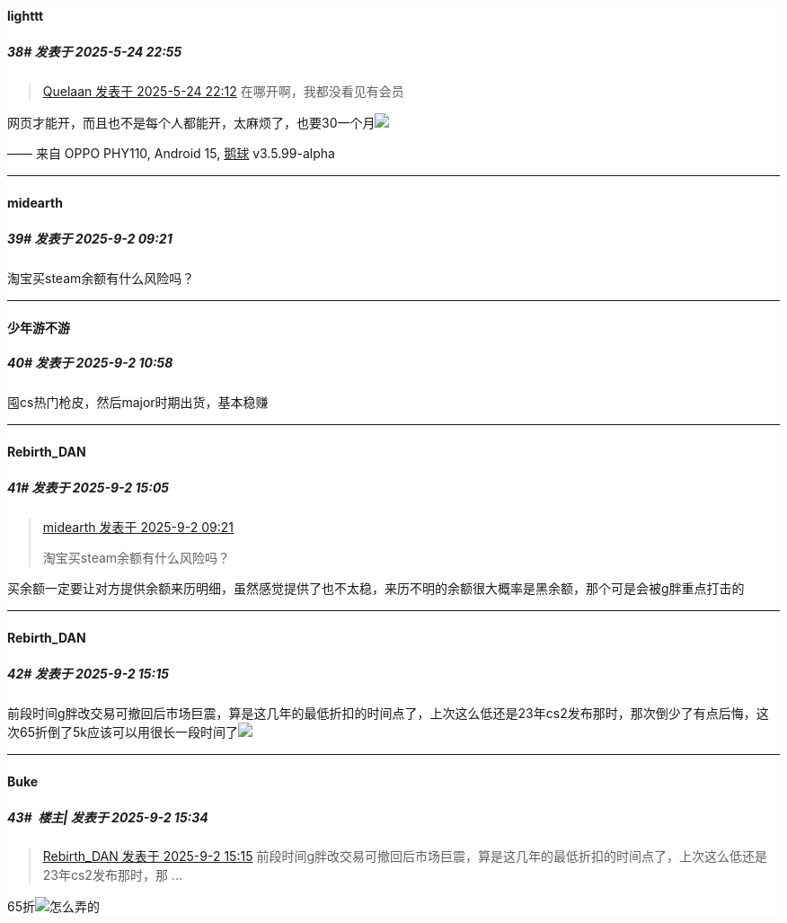 ####  lighttt  
##### 38#       发表于 2025-5-24 22:55

<blockquote><a href="httphttps://stage1st.com/2b/forum.php?mod=redirect&amp;goto=findpost&amp;pid=67848008&amp;ptid=2252170" target="_blank">Quelaan 发表于 2025-5-24 22:12</a>
在哪开啊，我都没看见有会员</blockquote>
网页才能开，而且也不是每个人都能开，太麻烦了，也要30一个月<img src="https://static.stage1st.com/image/smiley/face2017/003.png" referrerpolicy="no-referrer">

—— 来自 OPPO PHY110, Android 15, [鹅球](https://www.pgyer.com/xfPejhuq) v3.5.99-alpha

*****

####  midearth  
##### 39#       发表于 2025-9-2 09:21

淘宝买steam余额有什么风险吗？

*****

####  少年游不游  
##### 40#       发表于 2025-9-2 10:58

囤cs热门枪皮，然后major时期出货，基本稳赚


*****

####  Rebirth_DAN  
##### 41#       发表于 2025-9-2 15:05

<blockquote><a href="httphttps://stage1st.com/2b/forum.php?mod=redirect&amp;goto=findpost&amp;pid=68355569&amp;ptid=2252170" target="_blank">midearth 发表于 2025-9-2 09:21</a>

淘宝买steam余额有什么风险吗？</blockquote>
买余额一定要让对方提供余额来历明细，虽然感觉提供了也不太稳，来历不明的余额很大概率是黑余额，那个可是会被g胖重点打击的

*****

####  Rebirth_DAN  
##### 42#       发表于 2025-9-2 15:15

前段时间g胖改交易可撤回后市场巨震，算是这几年的最低折扣的时间点了，上次这么低还是23年cs2发布那时，那次倒少了有点后悔，这次65折倒了5k应该可以用很长一段时间了<img src="https://static.stage1st.com/image/smiley/face2017/062.gif" referrerpolicy="no-referrer">

*****

####  Buke  
##### 43#         楼主| 发表于 2025-9-2 15:34

<blockquote><a href="httphttps://stage1st.com/2b/forum.php?mod=redirect&amp;goto=findpost&amp;pid=68357513&amp;ptid=2252170" target="_blank">Rebirth_DAN 发表于 2025-9-2 15:15</a>
前段时间g胖改交易可撤回后市场巨震，算是这几年的最低折扣的时间点了，上次这么低还是23年cs2发布那时，那 ...</blockquote>
65折<img src="https://static.stage1st.com/image/smiley/face2017/112.png">怎么弄的
